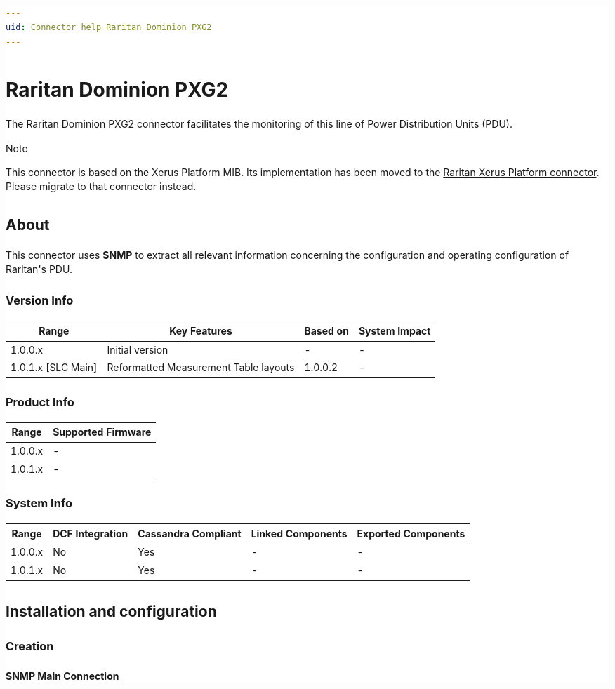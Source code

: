 ```yaml
---
uid: Connector_help_Raritan_Dominion_PXG2
---
```


# Raritan Dominion PXG2

The Raritan Dominion PXG2 connector facilitates the monitoring of this line of Power Distribution Units (PDU).

> [!NOTE]
> This connector is based on the Xerus Platform MIB. Its implementation has been moved to the [Raritan Xerus Platform connector](xref:Connector_help_Raritan_Xerus_Platform). Please migrate to that connector instead.

## About

This connector uses **SNMP** to extract all relevant information concerning the configuration and operating configuration of Raritan's PDU.

### Version Info

| Range                | Key Features     | Based on     | System Impact     |
|----------------------|------------------|--------------|-------------------|
| 1.0.0.x   		   | Initial version  | -            | -                 |
| 1.0.1.x [SLC Main]   | Reformatted Measurement Table layouts  | 1.0.0.2            | -                 |

### Product Info

| Range     | Supported Firmware     |
|-----------|------------------------|
| 1.0.0.x   | -                      |
| 1.0.1.x   | -                      |

### System Info

| Range     | DCF Integration     | Cassandra Compliant     | Linked Components     | Exported Components     |
|-----------|---------------------|-------------------------|-----------------------|-------------------------|
| 1.0.0.x   | No                  | Yes                     | -                     | -                       |
| 1.0.1.x   | No                  | Yes                     | -                     | -                       |

## Installation and configuration

### Creation

#### SNMP Main Connection
